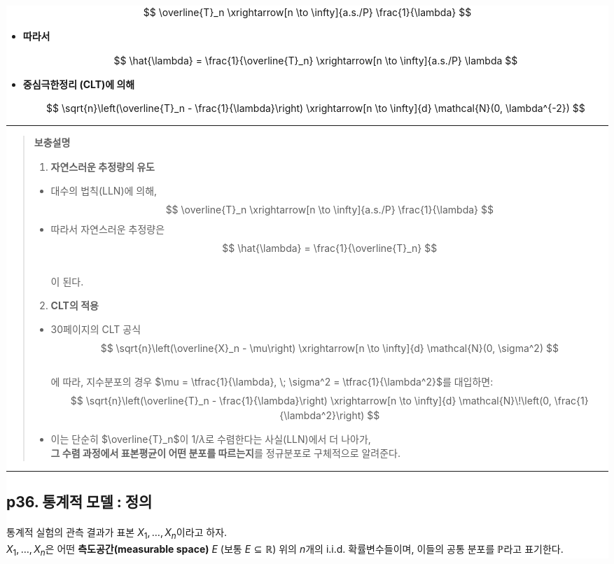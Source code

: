   $$
  \overline{T}_n \xrightarrow[n \to \infty]{a.s./P} \frac{1}{\lambda}
  $$

- **따라서**

  $$
  \hat{\lambda} = \frac{1}{\overline{T}_n} \xrightarrow[n \to \infty]{a.s./P} \lambda
  $$

- **중심극한정리 (CLT)에 의해**

  $$
  \sqrt{n}\left(\overline{T}_n - \frac{1}{\lambda}\right) 
  \xrightarrow[n \to \infty]{d} \mathcal{N}(0, \lambda^{-2})
  $$

---

>**보충설명**
>
>1. **자연스러운 추정량의 유도**  
>   - 대수의 법칙(LLN)에 의해,  
>     $$
     \overline{T}_n \xrightarrow[n \to \infty]{a.s./P} \frac{1}{\lambda}
>     $$  
>   - 따라서 자연스러운 추정량은  
>     $$
>     \hat{\lambda} = \frac{1}{\overline{T}_n}
>     $$  
>     이 된다.  
>
>2. **CLT의 적용**  
>   - 30페이지의 CLT 공식  
>     $$
>     \sqrt{n}\left(\overline{X}_n - \mu\right) 
     \xrightarrow[n \to \infty]{d} 
     \mathcal{N}(0, \sigma^2)
>     $$  
>     에 따라, 지수분포의 경우 $\mu = \tfrac{1}{\lambda}, \; \sigma^2 = \tfrac{1}{\lambda^2}$를 대입하면:  
>     $$
>     \sqrt{n}\left(\overline{T}_n - \frac{1}{\lambda}\right) 
     \xrightarrow[n \to \infty]{d} 
     \mathcal{N}\!\left(0, \frac{1}{\lambda^2}\right)
>     $$  
>
>   - 이는 단순히 $\overline{T}_n$이 $1/\lambda$로 수렴한다는 사실(LLN)에서 더 나아가,  
>     **그 수렴 과정에서 표본평균이 어떤 분포를 따르는지**를 정규분포로 구체적으로 알려준다.  

---

## p36. 통계적 모델 : 정의  

통계적 실험의 관측 결과가 표본 $X_1, \dots, X_n$이라고 하자.  
$X_1, \dots, X_n$은 어떤 **측도공간(measurable space)** $E$ (보통 $E \subseteq \mathbb{R}$) 위의 $n$개의 i.i.d. 확률변수들이며, 이들의 공통 분포를 $\mathbb{P}$라고 표기한다.  
